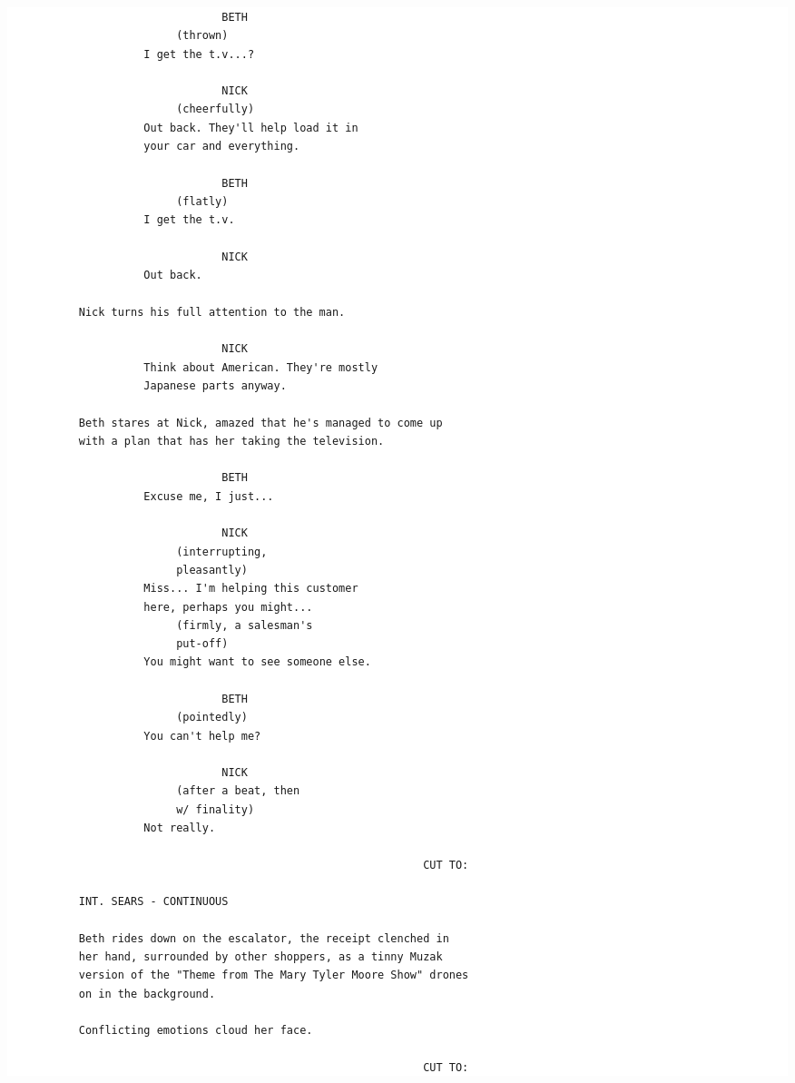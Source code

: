                                      BETH
                              (thrown)
                         I get the t.v...?

                                     NICK
                              (cheerfully)
                         Out back. They'll help load it in 
                         your car and everything.

                                     BETH
                              (flatly)
                         I get the t.v.

                                     NICK
                         Out back.

               Nick turns his full attention to the man.

                                     NICK
                         Think about American. They're mostly 
                         Japanese parts anyway.

               Beth stares at Nick, amazed that he's managed to come up 
               with a plan that has her taking the television.

                                     BETH
                         Excuse me, I just...

                                     NICK
                              (interrupting, 
                              pleasantly)
                         Miss... I'm helping this customer 
                         here, perhaps you might...
                              (firmly, a salesman's 
                              put-off)
                         You might want to see someone else.

                                     BETH
                              (pointedly)
                         You can't help me?

                                     NICK
                              (after a beat, then 
                              w/ finality)
                         Not really.

                                                                    CUT TO:

               INT. SEARS - CONTINUOUS

               Beth rides down on the escalator, the receipt clenched in 
               her hand, surrounded by other shoppers, as a tinny Muzak 
               version of the "Theme from The Mary Tyler Moore Show" drones 
               on in the background.

               Conflicting emotions cloud her face.

                                                                    CUT TO:
